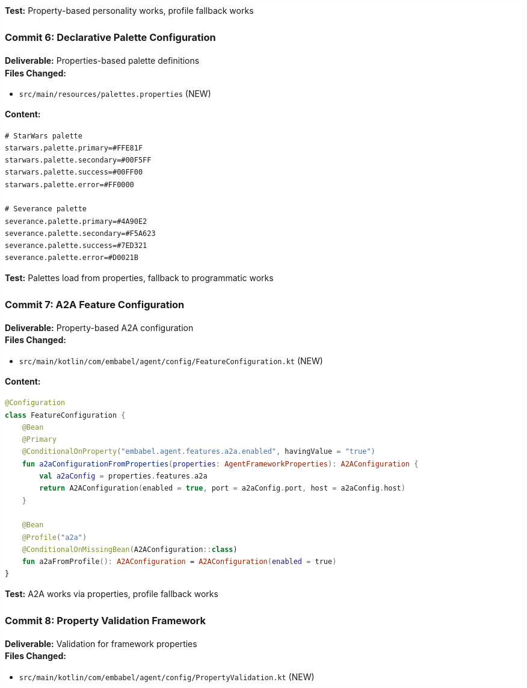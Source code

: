 **Test:** Property-based personality works, profile fallback works

### **Commit 6: Declarative Palette Configuration**
**Deliverable:** Properties-based palette definitions  
**Files Changed:**
- `src/main/resources/palettes.properties` (NEW)

**Content:**
```properties
# StarWars palette
starwars.palette.primary=#FFE81F
starwars.palette.secondary=#00F5FF
starwars.palette.success=#00FF00
starwars.palette.error=#FF0000

# Severance palette  
severance.palette.primary=#4A90E2
severance.palette.secondary=#F5A623
severance.palette.success=#7ED321
severance.palette.error=#D0021B
```

**Test:** Palettes load from properties, fallback to programmatic works

### **Commit 7: A2A Feature Configuration**
**Deliverable:** Property-based A2A configuration  
**Files Changed:**
- `src/main/kotlin/com/embabel/agent/config/FeatureConfiguration.kt` (NEW)

**Content:**
```kotlin
@Configuration
class FeatureConfiguration {
    @Bean
    @Primary
    @ConditionalOnProperty("embabel.agent.features.a2a.enabled", havingValue = "true")
    fun a2aConfigurationFromProperties(properties: AgentFrameworkProperties): A2AConfiguration {
        val a2aConfig = properties.features.a2a
        return A2AConfiguration(enabled = true, port = a2aConfig.port, host = a2aConfig.host)
    }
    
    @Bean
    @Profile("a2a")
    @ConditionalOnMissingBean(A2AConfiguration::class)
    fun a2aFromProfile(): A2AConfiguration = A2AConfiguration(enabled = true)
}
```

**Test:** A2A works via properties, profile fallback works

### **Commit 8: Property Validation Framework**
**Deliverable:** Validation for framework properties  
**Files Changed:**
- `src/main/kotlin/com/embabel/agent/config/PropertyValidation.kt` (NEW)

